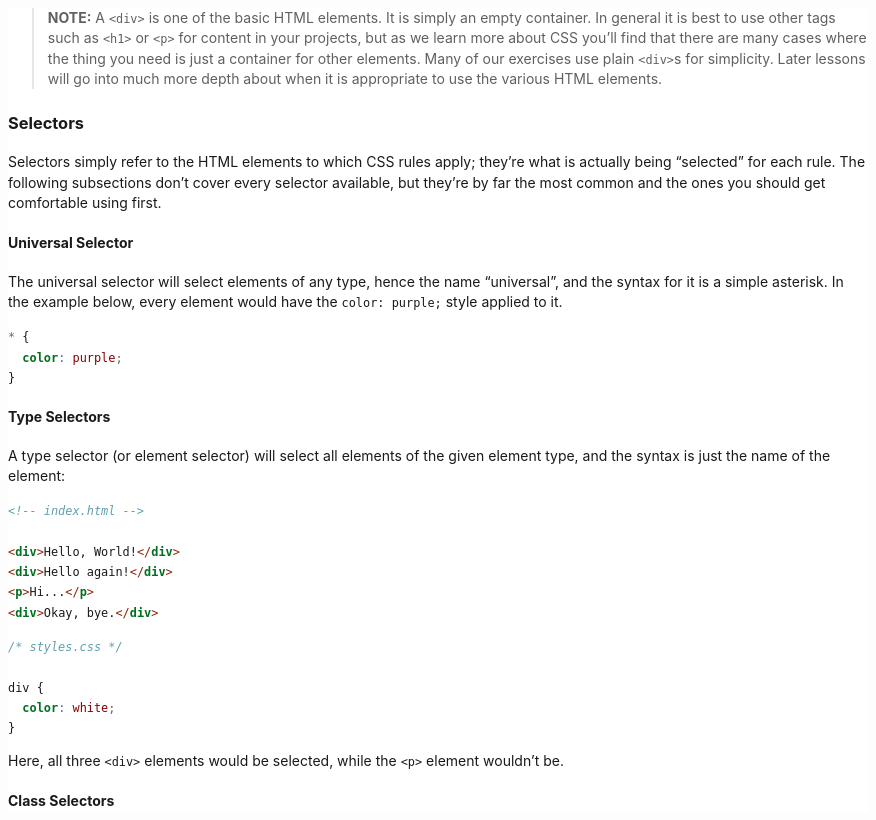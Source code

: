 > **NOTE:** A `<div>` is one of the basic HTML elements. It is simply an empty container.
> In general it is best to use other tags such as `<h1>` or `<p>` for content in your projects, but as we learn more
> about CSS you’ll find that there are many cases where the thing you need is just a container for other elements.
> Many of our exercises use plain `<div>`s for simplicity.
> Later lessons will go into much more depth about when it is appropriate to use the various HTML elements.

### Selectors

Selectors simply refer to the HTML elements to which CSS rules apply; they’re what is actually being “selected” for each
rule. The following subsections don’t cover every selector available, but they’re by far the most common and the ones
you should get comfortable using first.

#### Universal Selector

The universal selector will select elements of any type, hence the name “universal”, and the syntax for it is a simple
asterisk. In the example below, every element would have the `color: purple;` style applied to it.

```css
* {
  color: purple;
}
```

#### Type Selectors

A type selector (or element selector) will select all elements of the given element type, and the syntax is just the
name of the element:

```html
<!-- index.html -->

<div>Hello, World!</div>
<div>Hello again!</div>
<p>Hi...</p>
<div>Okay, bye.</div>
```

```css
/* styles.css */

div {
  color: white;
}
```

Here, all three `<div>` elements would be selected, while the `<p>` element wouldn’t be.

#### Class Selectors
